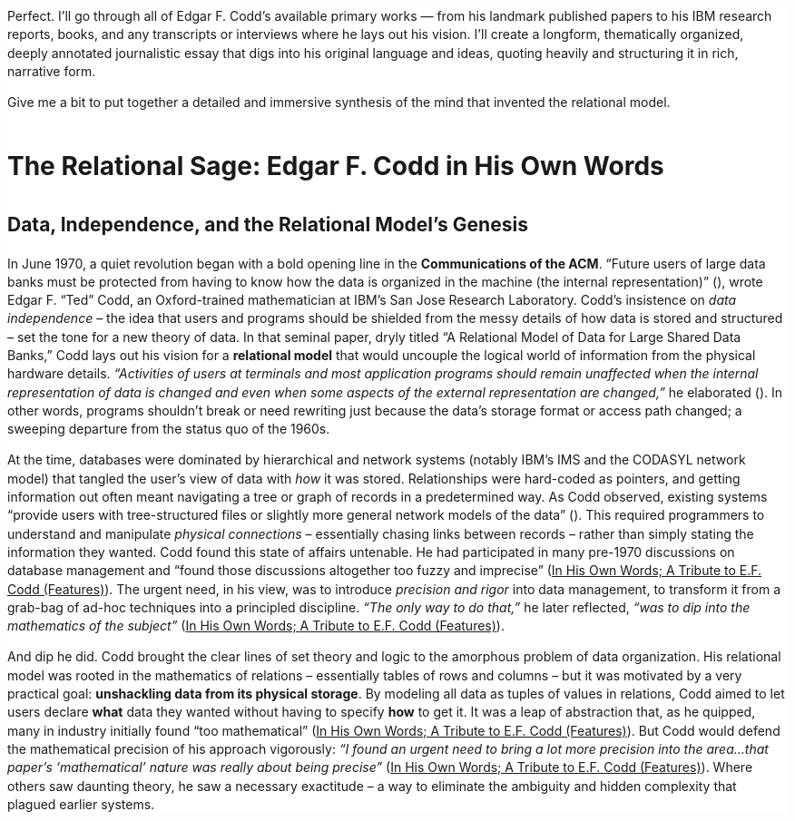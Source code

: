 Perfect. I’ll go through all of Edgar F. Codd’s available primary works — from his landmark published papers to his IBM research reports, books, and any transcripts or interviews where he lays out his vision. I’ll create a longform, thematically organized, deeply annotated journalistic essay that digs into his original language and ideas, quoting heavily and structuring it in rich, narrative form.

Give me a bit to put together a detailed and immersive synthesis of the mind that invented the relational model.

# The Relational Sage: Edgar F. Codd in His Own Words

## Data, Independence, and the Relational Model’s Genesis

In June 1970, a quiet revolution began with a bold opening line in the **Communications of the ACM**. “Future users of large data banks must be protected from having to know how the data is organized in the machine (the internal representation)” ([](https://www.seas.upenn.edu/~zives/03f/cis550/codd.pdf#:~:text=Future%20users%20of%20large%20data,in%20query%2C%20update%2C%20and%20report)), wrote Edgar F. “Ted” Codd, an Oxford-trained mathematician at IBM’s San Jose Research Laboratory. Codd’s insistence on *data independence* – the idea that users and programs should be shielded from the messy details of how data is stored and structured – set the tone for a new theory of data. In that seminal paper, dryly titled “A Relational Model of Data for Large Shared Data Banks,” Codd lays out his vision for a **relational model** that would uncouple the logical world of information from the physical hardware details. *“Activities of users at terminals and most application programs should remain unaffected when the internal representation of data is changed and even when some aspects of the external representation are changed,”* he elaborated ([](https://www.seas.upenn.edu/~zives/03f/cis550/codd.pdf#:~:text=Future%20users%20of%20large%20data,in%20query%2C%20update%2C%20and%20report)). In other words, programs shouldn’t break or need rewriting just because the data’s storage format or access path changed; a sweeping departure from the status quo of the 1960s.

At the time, databases were dominated by hierarchical and network systems (notably IBM’s IMS and the CODASYL network model) that tangled the user’s view of data with *how* it was stored. Relationships were hard-coded as pointers, and getting information out often meant navigating a tree or graph of records in a predetermined way. As Codd observed, existing systems “provide users with tree-structured files or slightly more general network models of the data” ([](https://www.seas.upenn.edu/~zives/03f/cis550/codd.pdf#:~:text=Existing%20noninferential%2C%20formatted%20data%20systems,consistency%20in%20the%20user%E2%80%99s%20model)). This required programmers to understand and manipulate *physical connections* – essentially chasing links between records – rather than simply stating the information they wanted. Codd found this state of affairs untenable. He had participated in many pre-1970 discussions on database management and “found those discussions altogether too fuzzy and imprecise” ([In His Own Words; A Tribute to E.F. Codd (Features)](https://www.brcommunity.com/articles.php?id=b160#:~:text=Codd%3A%C2%A0%20First%2C%20let%20me%20defend,the%20mathematics%20of%20the%20subject)). The urgent need, in his view, was to introduce *precision and rigor* into data management, to transform it from a grab-bag of ad-hoc techniques into a principled discipline. *“The only way to do that,”* he later reflected, *“was to dip into the mathematics of the subject”* ([In His Own Words; A Tribute to E.F. Codd (Features)](https://www.brcommunity.com/articles.php?id=b160#:~:text=Codd%3A%C2%A0%20First%2C%20let%20me%20defend,the%20mathematics%20of%20the%20subject)).

And dip he did. Codd brought the clear lines of set theory and logic to the amorphous problem of data organization. His relational model was rooted in the mathematics of relations – essentially tables of rows and columns – but it was motivated by a very practical goal: **unshackling data from its physical storage**. By modeling all data as tuples of values in relations, Codd aimed to let users declare **what** data they wanted without having to specify **how** to get it. It was a leap of abstraction that, as he quipped, many in industry initially found “too mathematical” ([In His Own Words; A Tribute to E.F. Codd (Features)](https://www.brcommunity.com/articles.php?id=b160#:~:text=Question%3A%C2%A0%20Let%20me%20congratulate%20you,to%20come%20to%20grips%20with)). But Codd would defend the mathematical precision of his approach vigorously: *“I found an urgent need to bring a lot more precision into the area…that paper’s ‘mathematical’ nature was really about being precise”* ([In His Own Words; A Tribute to E.F. Codd (Features)](https://www.brcommunity.com/articles.php?id=b160#:~:text=Codd%3A%C2%A0%20First%2C%20let%20me%20defend,the%20mathematics%20of%20the%20subject)). Where others saw daunting theory, he saw a necessary exactitude – a way to eliminate the ambiguity and hidden complexity that plagued earlier systems.
